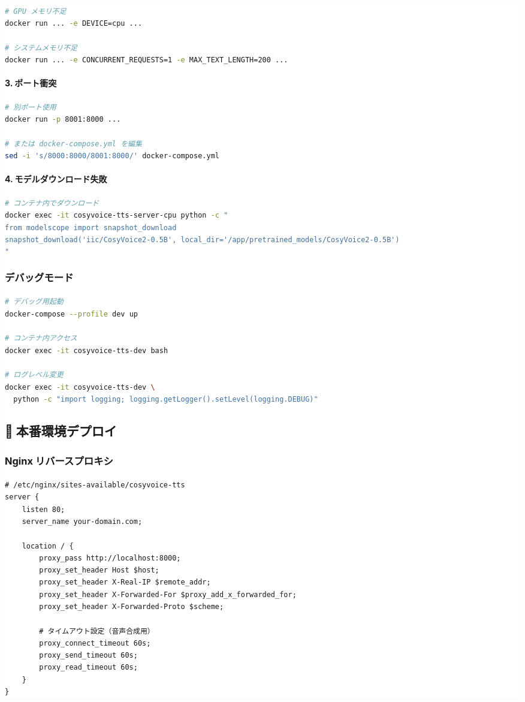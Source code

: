 ```bash
# GPU メモリ不足
docker run ... -e DEVICE=cpu ...

# システムメモリ不足
docker run ... -e CONCURRENT_REQUESTS=1 -e MAX_TEXT_LENGTH=200 ...
```

#### 3. ポート衝突

```bash
# 別ポート使用
docker run -p 8001:8000 ...

# または docker-compose.yml を編集
sed -i 's/8000:8000/8001:8000/' docker-compose.yml
```

#### 4. モデルダウンロード失敗

```bash
# コンテナ内でダウンロード
docker exec -it cosyvoice-tts-server-cpu python -c "
from modelscope import snapshot_download
snapshot_download('iic/CosyVoice2-0.5B', local_dir='/app/pretrained_models/CosyVoice2-0.5B')
"
```

### デバッグモード

```bash
# デバッグ用起動
docker-compose --profile dev up

# コンテナ内アクセス
docker exec -it cosyvoice-tts-dev bash

# ログレベル変更
docker exec -it cosyvoice-tts-dev \
  python -c "import logging; logging.getLogger().setLevel(logging.DEBUG)"
```

## 🚀 本番環境デプロイ

### Nginx リバースプロキシ

```nginx
# /etc/nginx/sites-available/cosyvoice-tts
server {
    listen 80;
    server_name your-domain.com;

    location / {
        proxy_pass http://localhost:8000;
        proxy_set_header Host $host;
        proxy_set_header X-Real-IP $remote_addr;
        proxy_set_header X-Forwarded-For $proxy_add_x_forwarded_for;
        proxy_set_header X-Forwarded-Proto $scheme;
        
        # タイムアウト設定（音声合成用）
        proxy_connect_timeout 60s;
        proxy_send_timeout 60s;
        proxy_read_timeout 60s;
    }
}
```
